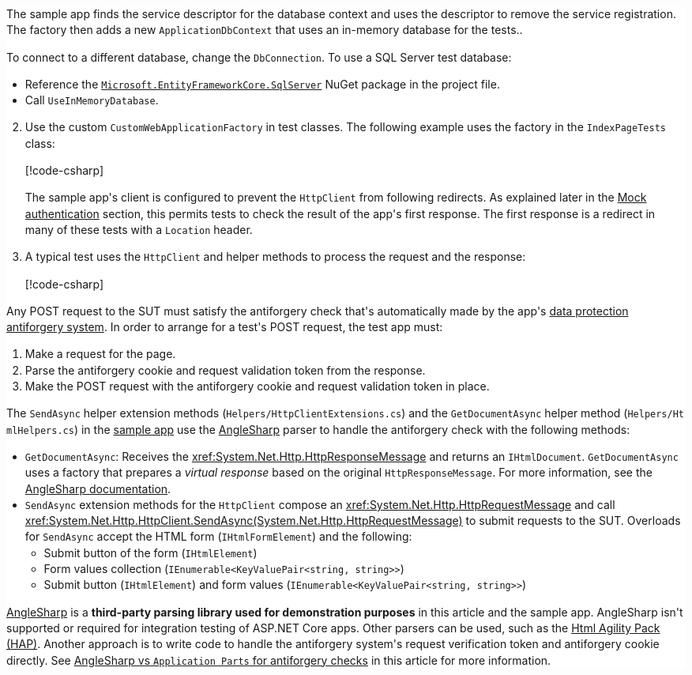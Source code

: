    The sample app finds the service descriptor for the database context and uses the descriptor to remove the service registration. The factory then adds a new `ApplicationDbContext` that uses an in-memory database for the tests..

   To connect to a different database, change the `DbConnection`. To use a SQL Server test database:

   * Reference the [`Microsoft.EntityFrameworkCore.SqlServer`](https://www.nuget.org/packages/Microsoft.EntityFrameworkCore.SqlServer/) NuGet package in the project file.
   * Call `UseInMemoryDatabase`.

2. Use the custom `CustomWebApplicationFactory` in test classes. The following example uses the factory in the `IndexPageTests` class:

   [!code-csharp[](~/../AspNetCore.Docs.Samples/test/integration-tests/IntegrationTestsSample/tests/RazorPagesProject.Tests/IntegrationTests/IndexPageTests.cs?name=snippet1)]

   The sample app's client is configured to prevent the `HttpClient` from following redirects. As explained later in the [Mock authentication](#mock-authentication) section, this permits tests to check the result of the app's first response. The first response is a redirect in many of these tests with a `Location` header.

3. A typical test uses the `HttpClient` and helper methods to process the request and the response:

   [!code-csharp[](~/../AspNetCore.Docs.Samples/test/integration-tests/IntegrationTestsSample/tests/RazorPagesProject.Tests/IntegrationTests/IndexPageTests.cs?name=snippet2)]

Any POST request to the SUT must satisfy the antiforgery check that's automatically made by the app's [data protection antiforgery system](xref:security/data-protection/introduction). In order to arrange for a test's POST request, the test app must:

1. Make a request for the page.
1. Parse the antiforgery cookie and request validation token from the response.
1. Make the POST request with the antiforgery cookie and request validation token in place.

The `SendAsync` helper extension methods (`Helpers/HttpClientExtensions.cs`) and the `GetDocumentAsync` helper method (`Helpers/HtmlHelpers.cs`) in the [sample app](https://github.com/dotnet/AspNetCore.Docs.Samples/tree/main/test/integration-tests/IntegrationTestsSample/) use the [AngleSharp](https://anglesharp.github.io/) parser to handle the antiforgery check with the following methods:

* `GetDocumentAsync`: Receives the <xref:System.Net.Http.HttpResponseMessage> and returns an `IHtmlDocument`. `GetDocumentAsync` uses a factory that prepares a *virtual response* based on the original `HttpResponseMessage`. For more information, see the [AngleSharp documentation](https://github.com/AngleSharp/AngleSharp#documentation).
* `SendAsync` extension methods for the `HttpClient` compose an <xref:System.Net.Http.HttpRequestMessage> and call <xref:System.Net.Http.HttpClient.SendAsync(System.Net.Http.HttpRequestMessage)> to submit requests to the SUT. Overloads for `SendAsync` accept the HTML form (`IHtmlFormElement`) and the following:
  * Submit button of the form (`IHtmlElement`)
  * Form values collection (`IEnumerable<KeyValuePair<string, string>>`)
  * Submit button (`IHtmlElement`) and form values (`IEnumerable<KeyValuePair<string, string>>`)

[AngleSharp](https://anglesharp.github.io/) is a **third-party parsing library used for demonstration purposes** in this article and the sample app. AngleSharp isn't supported or required for integration testing of ASP.NET Core apps. Other parsers can be used, such as the [Html Agility Pack (HAP)](https://html-agility-pack.net/). Another approach is to write code to handle the antiforgery system's request verification token and antiforgery cookie directly. See [AngleSharp vs `Application Parts` for antiforgery checks](#asap7) in this article for more information.
